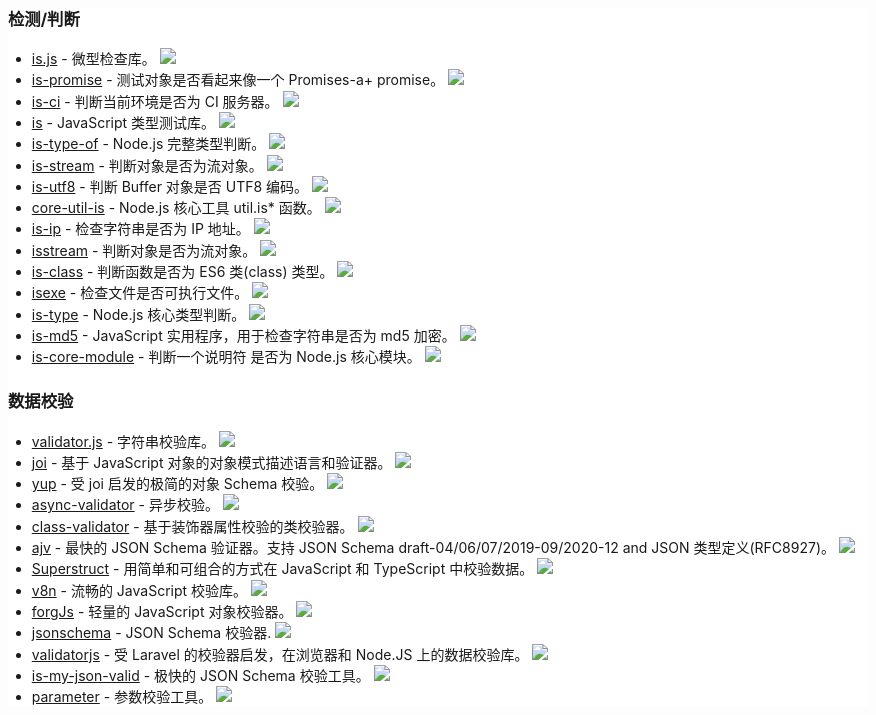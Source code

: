 ### 检测/判断

- [is.js](https://github.com/arasatasaygin/is.js) - 微型检查库。 ![](https://img.shields.io/github/stars/arasatasaygin/is.js.svg?style=social&label=Star)
- [is-promise](https://github.com/then/is-promise) - 测试对象是否看起来像一个 Promises-a+ promise。 ![](https://img.shields.io/github/stars/then/is-promise.svg?style=social&label=Star)
- [is-ci](https://github.com/watson/is-ci) - 判断当前环境是否为 CI 服务器。 ![](https://img.shields.io/github/stars/watson/is-ci.svg?style=social&label=Star)
- [is](https://github.com/enricomarino/is) - JavaScript 类型测试库。 ![](https://img.shields.io/github/stars/enricomarino/is.svg?style=social&label=Star)
- [is-type-of](https://github.com/node-modules/is-type-of) - Node.js 完整类型判断。 ![](https://img.shields.io/github/stars/node-modules/is-type-of.svg?style=social&label=Star)
- [is-stream](https://github.com/sindresorhus/is-stream) - 判断对象是否为流对象。 ![](https://img.shields.io/github/stars/sindresorhus/is-stream.svg?style=social&label=Star)
- [is-utf8](https://github.com/wayfind/is-utf8) - 判断 Buffer 对象是否 UTF8 编码。 ![](https://img.shields.io/github/stars/wayfind/is-utf8.svg?style=social&label=Star)
- [core-util-is](https://github.com/isaacs/core-util-is) - Node.js 核心工具 util.is* 函数。 ![](https://img.shields.io/github/stars/isaacs/core-util-is.svg?style=social&label=Star)
- [is-ip](https://github.com/sindresorhus/is-ip) - 检查字符串是否为 IP 地址。 ![](https://img.shields.io/github/stars/sindresorhus/is-ip.svg?style=social&label=Star)
- [isstream](https://github.com/rvagg/isstream) - 判断对象是否为流对象。 ![](https://img.shields.io/github/stars/rvagg/isstream.svg?style=social&label=Star)
- [is-class](https://github.com/miguelmota/is-class) - 判断函数是否为 ES6 类(class) 类型。 ![](https://img.shields.io/github/stars/miguelmota/is-class.svg?style=social&label=Star)
- [isexe](https://github.com/isaacs/isexe) - 检查文件是否可执行文件。 ![](https://img.shields.io/github/stars/isaacs/isexe.svg?style=social&label=Star)
- [is-type](https://github.com/juliangruber/is-type) - Node.js 核心类型判断。 ![](https://img.shields.io/github/stars/juliangruber/is-type.svg?style=social&label=Star)
- [is-md5](https://github.com/imanhodjaev/is-md5) - JavaScript 实用程序，用于检查字符串是否为 md5 加密。 ![](https://img.shields.io/github/stars/imanhodjaev/is-md5.svg?style=social&label=Star)
- [is-core-module](https://github.com/inspect-js/is-core-module) - 判断一个说明符 是否为 Node.js 核心模块。 ![](https://img.shields.io/github/stars/inspect-js/is-core-module.svg?style=social&label=Star)

### 数据校验

- [validator.js](https://github.com/validatorjs/validator.js) - 字符串校验库。 ![](https://img.shields.io/github/stars/validatorjs/validator.js.svg?style=social&label=Star)
- [joi](https://github.com/hapijs/joi) - 基于 JavaScript 对象的对象模式描述语言和验证器。 ![](https://img.shields.io/github/stars/hapijs/joi.svg?style=social&label=Star)
- [yup](https://github.com/jquense/yup) - 受 joi 启发的极简的对象 Schema 校验。 ![](https://img.shields.io/github/stars/jquense/yup.svg?style=social&label=Star)
- [async-validator](https://github.com/yiminghe/async-validator) - 异步校验。 ![](https://img.shields.io/github/stars/yiminghe/async-validator.svg?style=social&label=Star)
- [class-validator](https://github.com/typestack/class-validator) - 基于装饰器属性校验的类校验器。 ![](https://img.shields.io/github/stars/typestack/class-validator.svg?style=social&label=Star)
- [ajv](https://github.com/epoberezkin/ajv) - 最快的 JSON Schema 验证器。支持 JSON Schema draft-04/06/07/2019-09/2020-12 and JSON 类型定义(RFC8927)。 ![](https://img.shields.io/github/stars/epoberezkin/ajv.svg?style=social&label=Star)
- [Superstruct](https://github.com/ianstormtaylor/superstruct) - 用简单和可组合的方式在 JavaScript 和 TypeScript 中校验数据。 ![](https://img.shields.io/github/stars/ianstormtaylor/superstruct.svg?style=social&label=Star)
- [v8n](https://github.com/imbrn/v8n) - 流畅的 JavaScript 校验库。 ![](https://img.shields.io/github/stars/imbrn/v8n.svg?style=social&label=Star)
- [forgJs](https://github.com/oussamahamdaoui/forgJs) - 轻量的 JavaScript 对象校验器。 ![](https://img.shields.io/github/stars/oussamahamdaoui/forgJs.svg?style=social&label=Star)
- [jsonschema](https://github.com/tdegrunt/jsonschema) - JSON Schema 校验器. ![](https://img.shields.io/github/stars/tdegrunt/jsonschema.svg?style=social&label=Star)
- [validatorjs](https://github.com/mikeerickson/validatorjs) - 受 Laravel 的校验器启发，在浏览器和 Node.JS 上的数据校验库。 ![](https://img.shields.io/github/stars/mikeerickson/validatorjs.svg?style=social&label=Star)
- [is-my-json-valid](https://github.com/mafintosh/is-my-json-valid) - 极快的 JSON Schema 校验工具。 ![](https://img.shields.io/github/stars/mafintosh/is-my-json-valid.svg?style=social&label=Star)
- [parameter](https://github.com/node-modules/parameter) - 参数校验工具。 ![](https://img.shields.io/github/stars/node-modules/parameter.svg?style=social&label=Star)